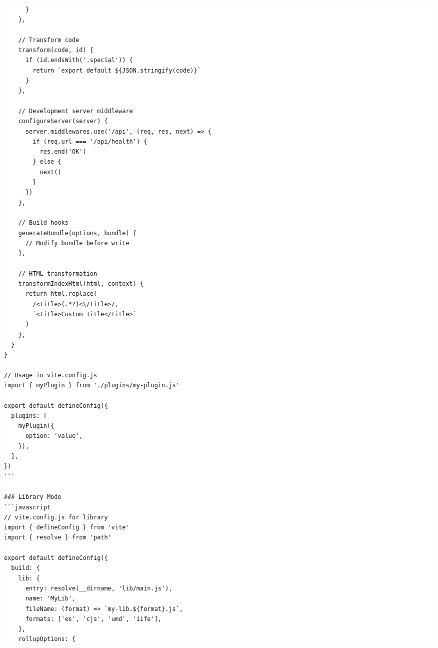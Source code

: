 ````instructions
      }
    },

    // Transform code
    transform(code, id) {
      if (id.endsWith('.special')) {
        return `export default ${JSON.stringify(code)}`
      }
    },

    // Development server middleware
    configureServer(server) {
      server.middlewares.use('/api', (req, res, next) => {
        if (req.url === '/api/health') {
          res.end('OK')
        } else {
          next()
        }
      })
    },

    // Build hooks
    generateBundle(options, bundle) {
      // Modify bundle before write
    },

    // HTML transformation
    transformIndexHtml(html, context) {
      return html.replace(
        /<title>(.*?)<\/title>/,
        `<title>Custom Title</title>`
      )
    },
  }
}

// Usage in vite.config.js
import { myPlugin } from './plugins/my-plugin.js'

export default defineConfig({
  plugins: [
    myPlugin({
      option: 'value',
    }),
  ],
})
```

### Library Mode
```javascript
// vite.config.js for library
import { defineConfig } from 'vite'
import { resolve } from 'path'

export default defineConfig({
  build: {
    lib: {
      entry: resolve(__dirname, 'lib/main.js'),
      name: 'MyLib',
      fileName: (format) => `my-lib.${format}.js`,
      formats: ['es', 'cjs', 'umd', 'iife'],
    },
    rollupOptions: {
````